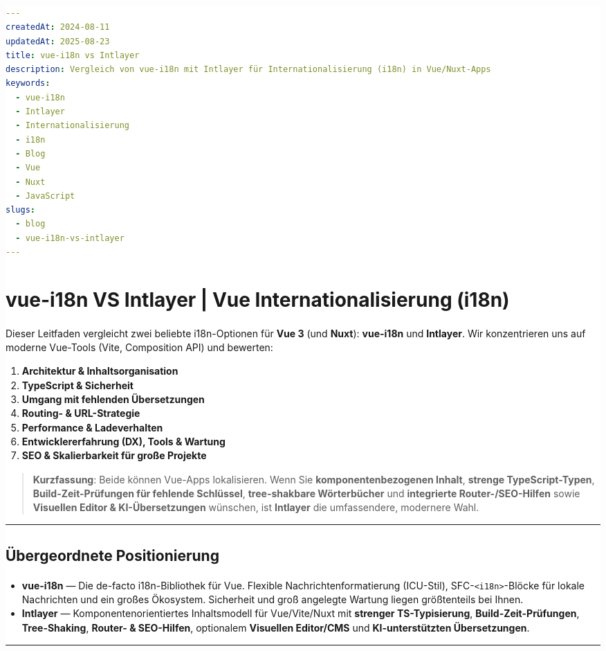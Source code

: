```yaml
---
createdAt: 2024-08-11
updatedAt: 2025-08-23
title: vue-i18n vs Intlayer
description: Vergleich von vue-i18n mit Intlayer für Internationalisierung (i18n) in Vue/Nuxt-Apps
keywords:
  - vue-i18n
  - Intlayer
  - Internationalisierung
  - i18n
  - Blog
  - Vue
  - Nuxt
  - JavaScript
slugs:
  - blog
  - vue-i18n-vs-intlayer
---
```


# vue-i18n VS Intlayer | Vue Internationalisierung (i18n)

Dieser Leitfaden vergleicht zwei beliebte i18n-Optionen für **Vue 3** (und **Nuxt**): **vue-i18n** und **Intlayer**.
Wir konzentrieren uns auf moderne Vue-Tools (Vite, Composition API) und bewerten:

1. **Architektur & Inhaltsorganisation**
2. **TypeScript & Sicherheit**
3. **Umgang mit fehlenden Übersetzungen**
4. **Routing- & URL-Strategie**
5. **Performance & Ladeverhalten**
6. **Entwicklererfahrung (DX), Tools & Wartung**
7. **SEO & Skalierbarkeit für große Projekte**

> **Kurzfassung**: Beide können Vue-Apps lokalisieren. Wenn Sie **komponentenbezogenen Inhalt**, **strenge TypeScript-Typen**, **Build-Zeit-Prüfungen für fehlende Schlüssel**, **tree-shakbare Wörterbücher** und **integrierte Router-/SEO-Hilfen** sowie **Visuellen Editor & KI-Übersetzungen** wünschen, ist **Intlayer** die umfassendere, modernere Wahl.

---

## Übergeordnete Positionierung

- **vue-i18n** — Die de-facto i18n-Bibliothek für Vue. Flexible Nachrichtenformatierung (ICU-Stil), SFC-`<i18n>`-Blöcke für lokale Nachrichten und ein großes Ökosystem. Sicherheit und groß angelegte Wartung liegen größtenteils bei Ihnen.
- **Intlayer** — Komponentenorientiertes Inhaltsmodell für Vue/Vite/Nuxt mit **strenger TS-Typisierung**, **Build-Zeit-Prüfungen**, **Tree-Shaking**, **Router- & SEO-Hilfen**, optionalem **Visuellen Editor/CMS** und **KI-unterstützten Übersetzungen**.

---
